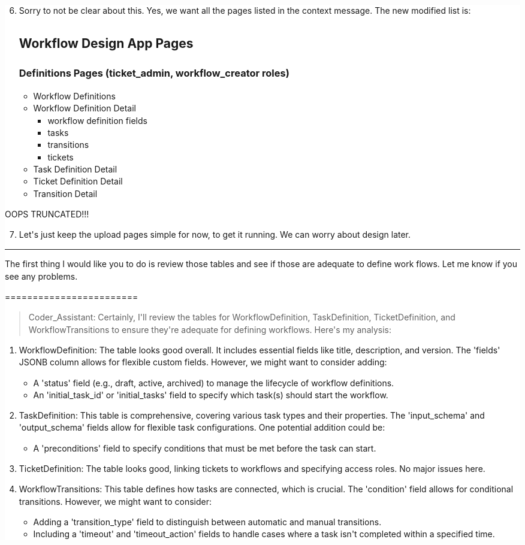 6. Sorry to not be clear about this. Yes, we want all the pages listed in the context message. The new modified list is:

    ## Workflow Design App Pages

    ### Definitions Pages (ticket_admin, workflow_creator roles)

    - Workflow Definitions
    - Workflow Definition Detail
        - workflow definition fields
        - tasks
        - transitions
        - tickets
    - Task Definition Detail
    - Ticket Definition Detail
    - Transition Detail

OOPS TRUNCATED!!!

7. Let's just keep the upload pages simple for now, to get it running. We can worry about design later.

---

The first thing I would like you to do is review those tables and see if those are adequate to define work flows. Let me know if you see any problems.

========================

> Coder_Assistant: Certainly, I'll review the tables for WorkflowDefinition, TaskDefinition, TicketDefinition, and WorkflowTransitions to ensure they're adequate for defining workflows. Here's my analysis:

1. WorkflowDefinition:
   The table looks good overall. It includes essential fields like title, description, and version. The 'fields' JSONB column allows for flexible custom fields. However, we might want to consider adding:
   - A 'status' field (e.g., draft, active, archived) to manage the lifecycle of workflow definitions.
   - An 'initial_task_id' or 'initial_tasks' field to specify which task(s) should start the workflow.

2. TaskDefinition:
   This table is comprehensive, covering various task types and their properties. The 'input_schema' and 'output_schema' fields allow for flexible task configurations. One potential addition could be:
   - A 'preconditions' field to specify conditions that must be met before the task can start.

3. TicketDefinition:
   The table looks good, linking tickets to workflows and specifying access roles. No major issues here.

4. WorkflowTransitions:
   This table defines how tasks are connected, which is crucial. The 'condition' field allows for conditional transitions. However, we might want to consider:
   - Adding a 'transition_type' field to distinguish between automatic and manual transitions.
   - Including a 'timeout' and 'timeout_action' fields to handle cases where a task isn't completed within a specified time.
